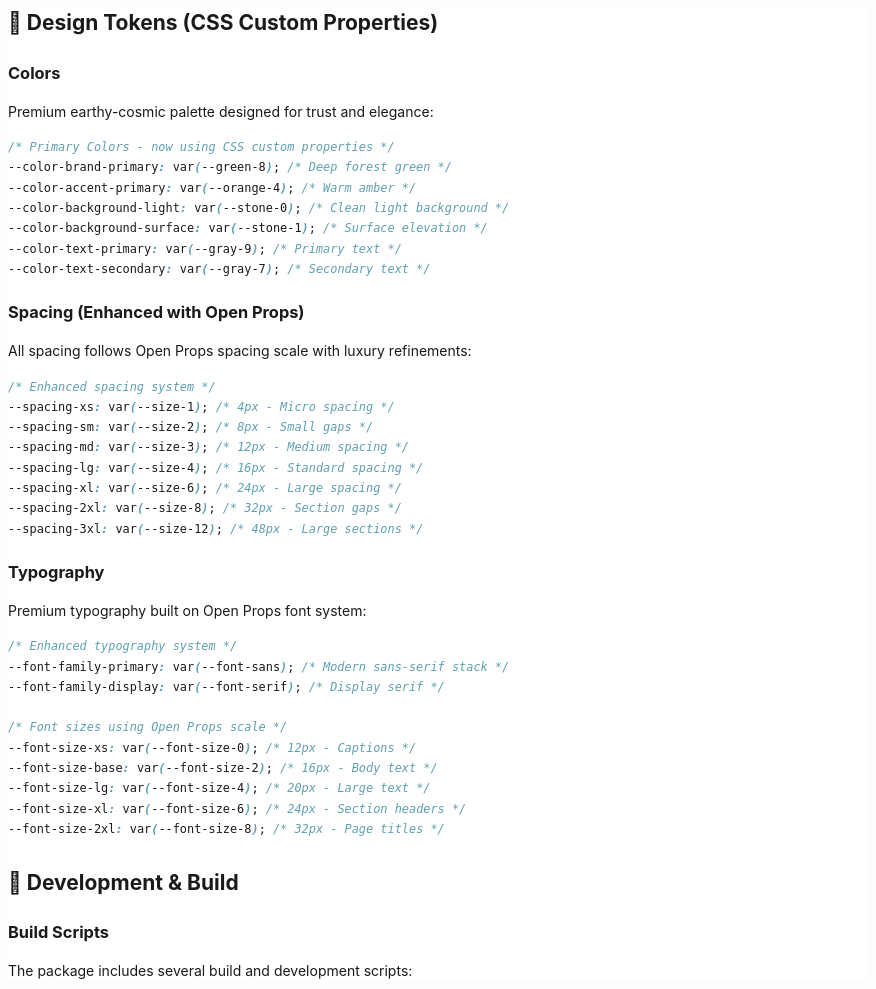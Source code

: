 ## 🎯 Design Tokens (CSS Custom Properties)

### Colors

Premium earthy-cosmic palette designed for trust and elegance:

```css
/* Primary Colors - now using CSS custom properties */
--color-brand-primary: var(--green-8); /* Deep forest green */
--color-accent-primary: var(--orange-4); /* Warm amber */
--color-background-light: var(--stone-0); /* Clean light background */
--color-background-surface: var(--stone-1); /* Surface elevation */
--color-text-primary: var(--gray-9); /* Primary text */
--color-text-secondary: var(--gray-7); /* Secondary text */
```

### Spacing (Enhanced with Open Props)

All spacing follows Open Props spacing scale with luxury refinements:

```css
/* Enhanced spacing system */
--spacing-xs: var(--size-1); /* 4px - Micro spacing */
--spacing-sm: var(--size-2); /* 8px - Small gaps */
--spacing-md: var(--size-3); /* 12px - Medium spacing */
--spacing-lg: var(--size-4); /* 16px - Standard spacing */
--spacing-xl: var(--size-6); /* 24px - Large spacing */
--spacing-2xl: var(--size-8); /* 32px - Section gaps */
--spacing-3xl: var(--size-12); /* 48px - Large sections */
```

### Typography

Premium typography built on Open Props font system:

```css
/* Enhanced typography system */
--font-family-primary: var(--font-sans); /* Modern sans-serif stack */
--font-family-display: var(--font-serif); /* Display serif */

/* Font sizes using Open Props scale */
--font-size-xs: var(--font-size-0); /* 12px - Captions */
--font-size-base: var(--font-size-2); /* 16px - Body text */
--font-size-lg: var(--font-size-4); /* 20px - Large text */
--font-size-xl: var(--font-size-6); /* 24px - Section headers */
--font-size-2xl: var(--font-size-8); /* 32px - Page titles */
```

## 🔧 Development & Build

### Build Scripts

The package includes several build and development scripts:
